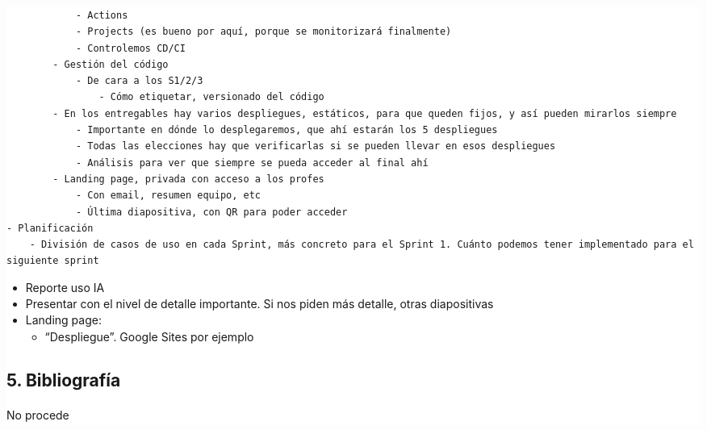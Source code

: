                 - Actions
                - Projects (es bueno por aquí, porque se monitorizará finalmente)
                - Controlemos CD/CI
            - Gestión del código
                - De cara a los S1/2/3
                    - Cómo etiquetar, versionado del código
            - En los entregables hay varios despliegues, estáticos, para que queden fijos, y así pueden mirarlos siempre
                - Importante en dónde lo desplegaremos, que ahí estarán los 5 despliegues
                - Todas las elecciones hay que verificarlas si se pueden llevar en esos despliegues
                - Análisis para ver que siempre se pueda acceder al final ahí
            - Landing page, privada con acceso a los profes
                - Con email, resumen equipo, etc
                - Última diapositiva, con QR para poder acceder
    - Planificación
        - División de casos de uso en cada Sprint, más concreto para el Sprint 1. Cuánto podemos tener implementado para el siguiente sprint
- Reporte uso IA
- Presentar con el nivel de detalle importante. Si nos piden más detalle, otras diapositivas
- Landing page:
    - “Despliegue”. Google Sites por ejemplo

## 5. Bibliografía

No procede




